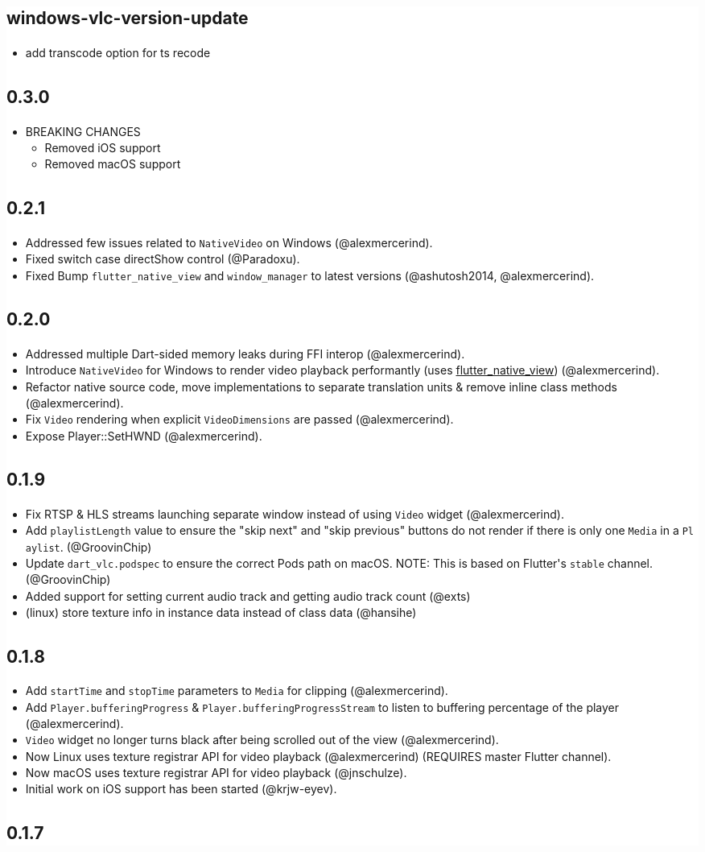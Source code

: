 ## windows-vlc-version-update

- add transcode option for ts recode

## 0.3.0
* BREAKING CHANGES
  * Removed iOS support
  * Removed macOS support

## 0.2.1

- Addressed few issues related to `NativeVideo` on Windows (@alexmercerind).
- Fixed switch case directShow control (@Paradoxu).
- Fixed Bump `flutter_native_view` and `window_manager` to latest versions (@ashutosh2014, @alexmercerind).

## 0.2.0

- Addressed multiple Dart-sided memory leaks during FFI interop (@alexmercerind).
- Introduce `NativeVideo` for Windows to render video playback performantly (uses [flutter_native_view](https://github.com/alexmercerind/flutter_native_view)) (@alexmercerind).
- Refactor native source code, move implementations to separate translation units & remove inline class methods (@alexmercerind).
- Fix `Video` rendering when explicit `VideoDimensions` are passed (@alexmercerind).
- Expose Player::SetHWND (@alexmercerind).

## 0.1.9

- Fix RTSP & HLS streams launching separate window instead of using `Video` widget (@alexmercerind).
- Add `playlistLength` value to ensure the "skip next" and "skip previous" buttons do not render if there is only one `Media` in a `Playlist`. (@GroovinChip)
- Update `dart_vlc.podspec` to ensure the correct Pods path on macOS. NOTE: This is based on Flutter's `stable` channel. (@GroovinChip)
- Added support for setting current audio track and getting audio track count (@exts)
- (linux) store texture info in instance data instead of class data (@hansihe)

## 0.1.8

- Add `startTime` and `stopTime` parameters to `Media` for clipping (@alexmercerind).
- Add `Player.bufferingProgress` & `Player.bufferingProgressStream` to listen to buffering percentage of the player (@alexmercerind).
- `Video` widget no longer turns black after being scrolled out of the view (@alexmercerind).
- Now Linux uses texture registrar API for video playback (@alexmercerind) (REQUIRES master Flutter channel).
- Now macOS uses texture registrar API for video playback (@jnschulze).
- Initial work on iOS support has been started (@krjw-eyev).

## 0.1.7
